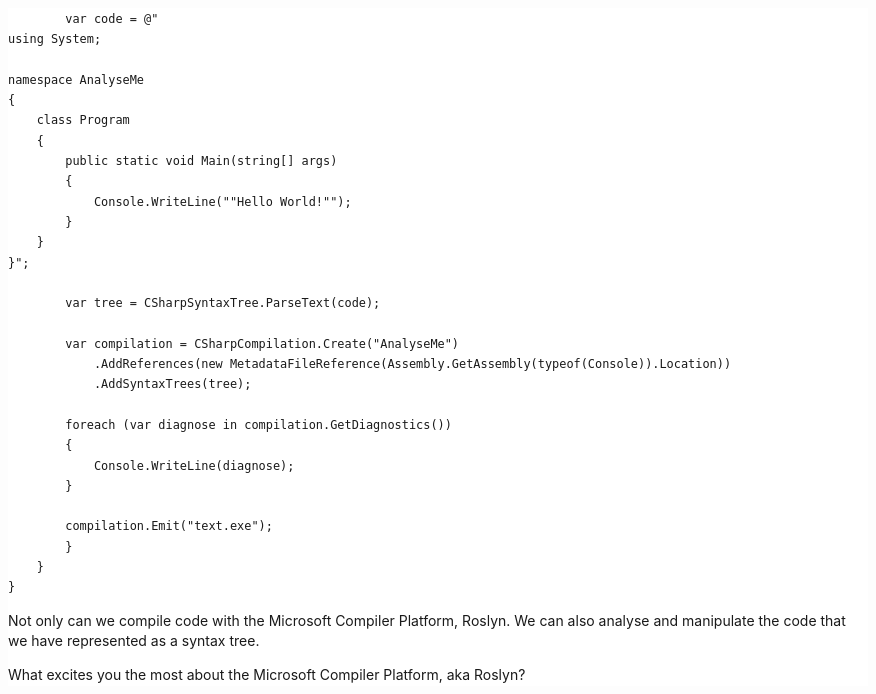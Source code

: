 			var code = @"
	using System;
	
	namespace AnalyseMe
	{
		class Program
		{
			public static void Main(string[] args)
			{
				Console.WriteLine(""Hello World!"");
			}
		}
	}";
			
			var tree = CSharpSyntaxTree.ParseText(code);
			
			var compilation = CSharpCompilation.Create("AnalyseMe")
				.AddReferences(new MetadataFileReference(Assembly.GetAssembly(typeof(Console)).Location))
				.AddSyntaxTrees(tree);
			
			foreach (var diagnose in compilation.GetDiagnostics())
			{
				Console.WriteLine(diagnose);
			}
			
			compilation.Emit("text.exe");
			}
		}
	}

Not only can we compile code with the Microsoft Compiler Platform, Roslyn. We can also analyse and manipulate the code that we have represented as a syntax tree.

What excites you the most about the Microsoft Compiler Platform, aka Roslyn?
